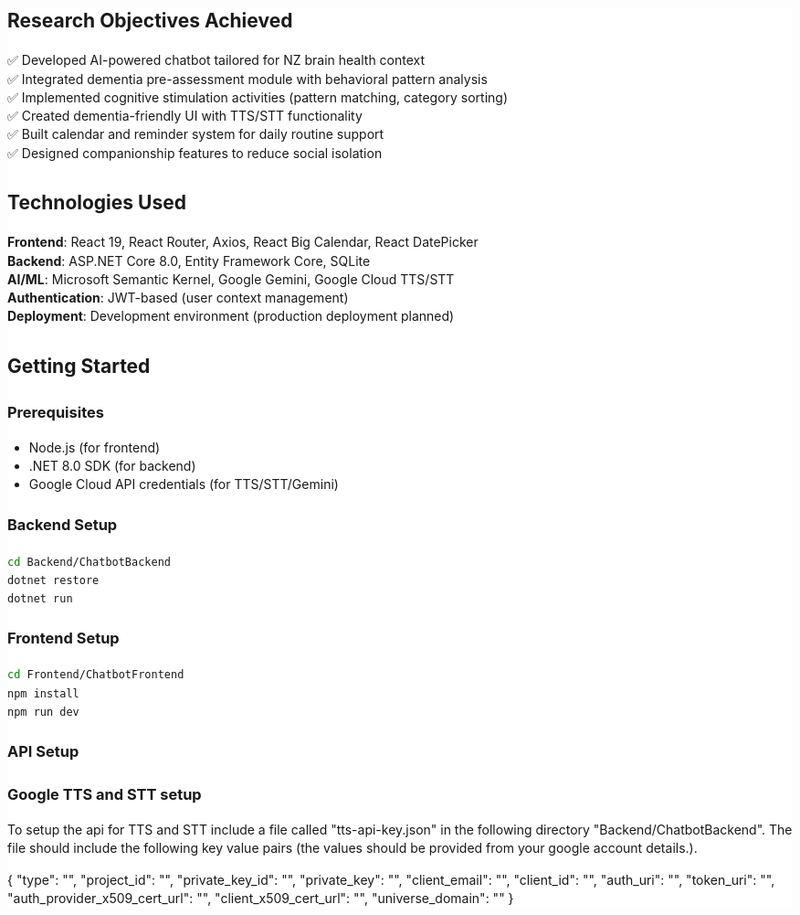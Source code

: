 ## Research Objectives Achieved

✅ Developed AI-powered chatbot tailored for NZ brain health context  
✅ Integrated dementia pre-assessment module with behavioral pattern analysis  
✅ Implemented cognitive stimulation activities (pattern matching, category sorting)  
✅ Created dementia-friendly UI with TTS/STT functionality  
✅ Built calendar and reminder system for daily routine support  
✅ Designed companionship features to reduce social isolation

## Technologies Used

**Frontend**: React 19, React Router, Axios, React Big Calendar, React DatePicker  
**Backend**: ASP.NET Core 8.0, Entity Framework Core, SQLite  
**AI/ML**: Microsoft Semantic Kernel, Google Gemini, Google Cloud TTS/STT  
**Authentication**: JWT-based (user context management)  
**Deployment**: Development environment (production deployment planned)

## Getting Started

### Prerequisites

- Node.js (for frontend)
- .NET 8.0 SDK (for backend)
- Google Cloud API credentials (for TTS/STT/Gemini)

### Backend Setup

```bash
cd Backend/ChatbotBackend
dotnet restore
dotnet run
```

### Frontend Setup

```bash
cd Frontend/ChatbotFrontend
npm install
npm run dev
```

### API Setup

### Google TTS and STT setup

To setup the api for TTS and STT include a file called "tts-api-key.json" in the following directory "Backend/ChatbotBackend".
The file should include the following key value pairs (the values should be provided from your google account details.).

{
"type": "",
"project_id": "",
"private_key_id": "",
"private_key": "",
"client_email": "",
"client_id": "",
"auth_uri": "",
"token_uri": "",
"auth_provider_x509_cert_url": "",
"client_x509_cert_url": "",
"universe_domain": ""
}
